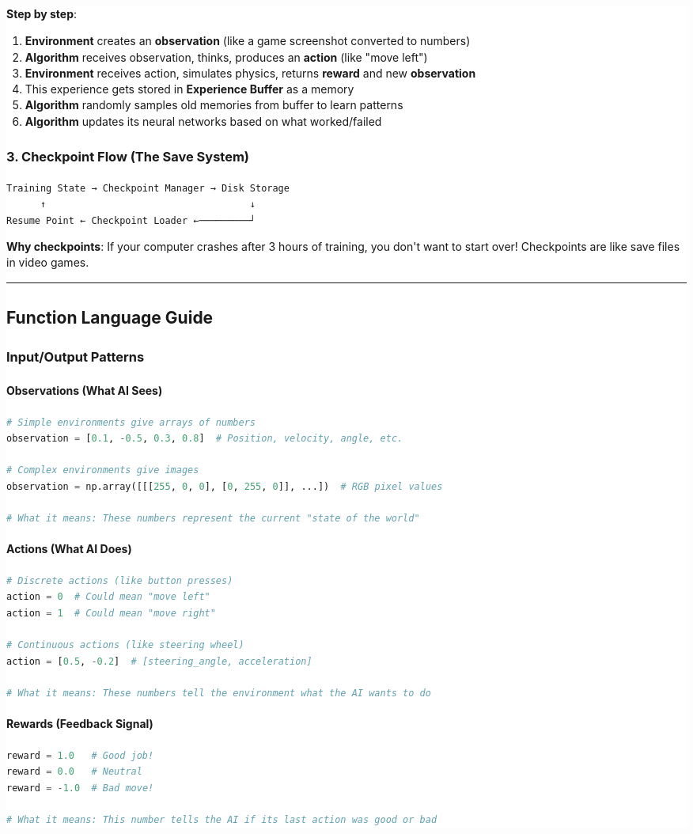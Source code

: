 **Step by step**:
1. **Environment** creates an **observation** (like a game screenshot converted to numbers)
2. **Algorithm** receives observation, thinks, produces an **action** (like "move left")
3. **Environment** receives action, simulates physics, returns **reward** and new **observation**
4. This experience gets stored in **Experience Buffer** as a memory
5. **Algorithm** randomly samples old memories from buffer to learn patterns
6. **Algorithm** updates its neural networks based on what worked/failed

### 3. **Checkpoint Flow** (The Save System)
```
Training State → Checkpoint Manager → Disk Storage
      ↑                                    ↓
Resume Point ← Checkpoint Loader ←─────────┘
```

**Why checkpoints**: If your computer crashes after 3 hours of training, you don't want to start over! Checkpoints are like save files in video games.

---

## Function Language Guide

### Input/Output Patterns

#### **Observations** (What AI Sees)
```python
# Simple environments give arrays of numbers
observation = [0.1, -0.5, 0.3, 0.8]  # Position, velocity, angle, etc.

# Complex environments give images
observation = np.array([[[255, 0, 0], [0, 255, 0]], ...])  # RGB pixel values

# What it means: These numbers represent the current "state of the world"
```

#### **Actions** (What AI Does)
```python
# Discrete actions (like button presses)
action = 0  # Could mean "move left"
action = 1  # Could mean "move right"

# Continuous actions (like steering wheel)
action = [0.5, -0.2]  # [steering_angle, acceleration]

# What it means: These numbers tell the environment what the AI wants to do
```

#### **Rewards** (Feedback Signal)
```python
reward = 1.0   # Good job!
reward = 0.0   # Neutral
reward = -1.0  # Bad move!

# What it means: This number tells the AI if its last action was good or bad
```

